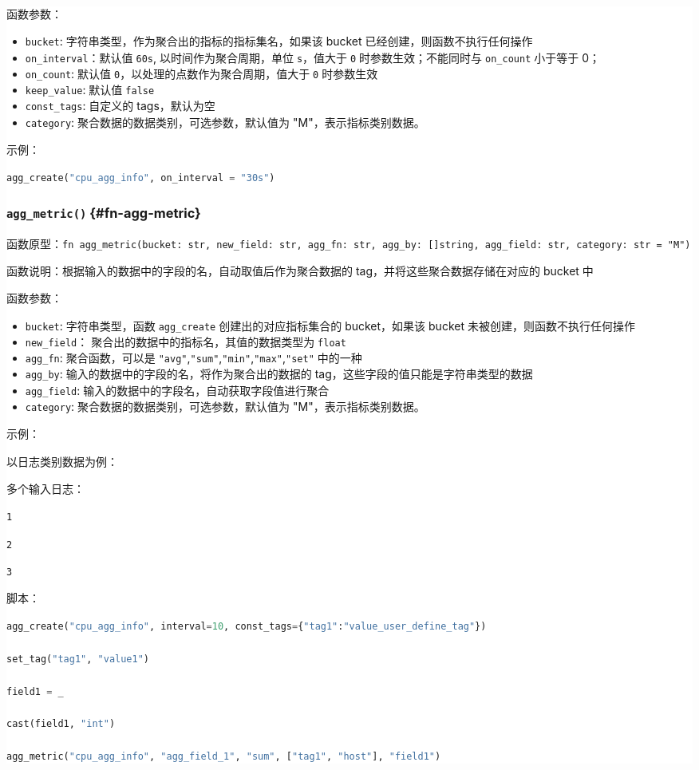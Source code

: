 函数参数：

- `bucket`: 字符串类型，作为聚合出的指标的指标集名，如果该 bucket 已经创建，则函数不执行任何操作
- `on_interval`：默认值 `60s`, 以时间作为聚合周期，单位 `s`，值大于 `0` 时参数生效；不能同时与 `on_count` 小于等于 0；
- `on_count`: 默认值 `0`，以处理的点数作为聚合周期，值大于 `0` 时参数生效
- `keep_value`: 默认值 `false`
- `const_tags`: 自定义的 tags，默认为空
- `category`: 聚合数据的数据类别，可选参数，默认值为 "M"，表示指标类别数据。

示例：

```python
agg_create("cpu_agg_info", on_interval = "30s")
```


### `agg_metric()` {#fn-agg-metric}

函数原型：`fn agg_metric(bucket: str, new_field: str, agg_fn: str, agg_by: []string, agg_field: str, category: str = "M")`

函数说明：根据输入的数据中的字段的名，自动取值后作为聚合数据的 tag，并将这些聚合数据存储在对应的 bucket 中

函数参数：

- `bucket`: 字符串类型，函数 `agg_create` 创建出的对应指标集合的 bucket，如果该 bucket 未被创建，则函数不执行任何操作
- `new_field`： 聚合出的数据中的指标名，其值的数据类型为 `float`
- `agg_fn`: 聚合函数，可以是 `"avg"`,`"sum"`,`"min"`,`"max"`,`"set"` 中的一种
- `agg_by`: 输入的数据中的字段的名，将作为聚合出的数据的 tag，这些字段的值只能是字符串类型的数据
- `agg_field`: 输入的数据中的字段名，自动获取字段值进行聚合
- `category`: 聚合数据的数据类别，可选参数，默认值为 "M"，表示指标类别数据。

示例：

以日志类别数据为例：

多个输入日志：

``` not-set
1
```

``` not-set
2
```

``` not-set
3
```

脚本：

```python
agg_create("cpu_agg_info", interval=10, const_tags={"tag1":"value_user_define_tag"})

set_tag("tag1", "value1")

field1 = _

cast(field1, "int")

agg_metric("cpu_agg_info", "agg_field_1", "sum", ["tag1", "host"], "field1")
```
